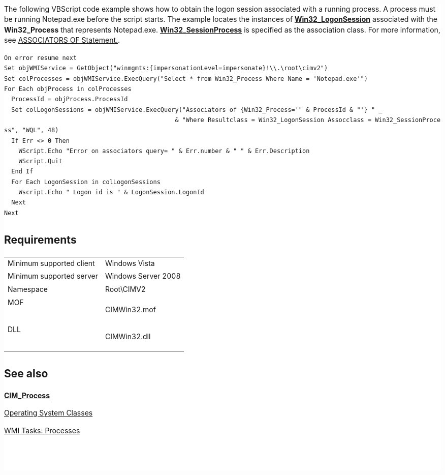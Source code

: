 

The following VBScript code example shows how to obtain the logon session associated with a running process. A process must be running Notepad.exe before the script starts. The example locates the instances of [**Win32\_LogonSession**](win32-logonsession.md) associated with the **Win32\_Process** that represents Notepad.exe. [**Win32\_SessionProcess**](win32-sessionprocess.md) is specified as the association class. For more information, see [ASSOCIATORS OF Statement.](../wmisdk/associators-of-statement.md).


```VB
On error resume next
Set objWMIService = GetObject("winmgmts:{impersonationLevel=impersonate}!\\.\root\cimv2")
Set colProcesses = objWMIService.ExecQuery("Select * from Win32_Process Where Name = 'Notepad.exe'")
For Each objProcess in colProcesses
  ProcessId = objProcess.ProcessId
  Set colLogonSessions = objWMIService.ExecQuery("Associators of {Win32_Process='" & ProcessId & "'} " _
                                               & "Where Resultclass = Win32_LogonSession Assocclass = Win32_SessionProcess", "WQL", 48)
  If Err <> 0 Then
    WScript.Echo "Error on associators query= " & Err.number & " " & Err.Description
    WScript.Quit
  End If
  For Each LogonSession in colLogonSessions
    Wscript.Echo " Logon id is " & LogonSession.LogonId
  Next
Next
```



## Requirements



|                                     |                                                                                         |
|-------------------------------------|-----------------------------------------------------------------------------------------|
| Minimum supported client<br/> | Windows Vista<br/>                                                                |
| Minimum supported server<br/> | Windows Server 2008<br/>                                                          |
| Namespace<br/>                | Root\\CIMV2<br/>                                                                  |
| MOF<br/>                      | <dl> <dt>CIMWin32.mof</dt> </dl> |
| DLL<br/>                      | <dl> <dt>CIMWin32.dll</dt> </dl> |



## See also

<dl> <dt>

[**CIM\_Process**](cim-process.md)
</dt> <dt>

[Operating System Classes](./operating-system-classes.md)
</dt> <dt>

[WMI Tasks: Processes](../wmisdk/wmi-tasks--processes.md)
</dt> </dl>

 

 